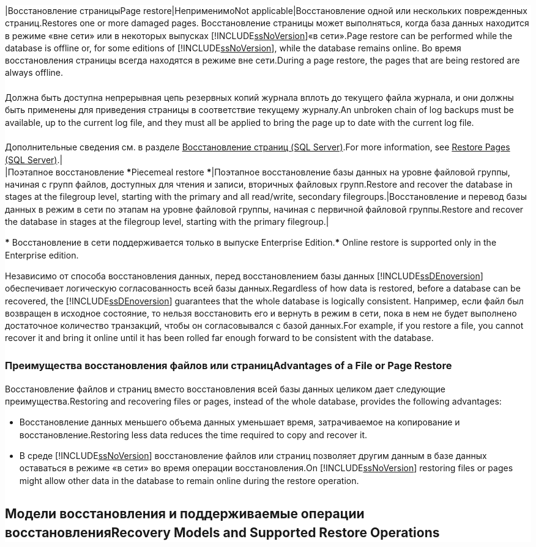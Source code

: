 |<span data-ttu-id="f1a75-146">Восстановление страницы</span><span class="sxs-lookup"><span data-stu-id="f1a75-146">Page restore</span></span>|<span data-ttu-id="f1a75-147">Неприменимо</span><span class="sxs-lookup"><span data-stu-id="f1a75-147">Not applicable</span></span>|<span data-ttu-id="f1a75-148">Восстановление одной или нескольких поврежденных страниц.</span><span class="sxs-lookup"><span data-stu-id="f1a75-148">Restores one or more damaged pages.</span></span> <span data-ttu-id="f1a75-149">Восстановление страницы может выполняться, когда база данных находится в режиме «вне сети» или в некоторых выпусках [!INCLUDE[ssNoVersion](../../includes/ssnoversion-md.md)]«в сети».</span><span class="sxs-lookup"><span data-stu-id="f1a75-149">Page restore can be performed while the database is offline or, for some editions of [!INCLUDE[ssNoVersion](../../includes/ssnoversion-md.md)], while the database remains online.</span></span> <span data-ttu-id="f1a75-150">Во время восстановления страницы всегда находятся в режиме вне сети.</span><span class="sxs-lookup"><span data-stu-id="f1a75-150">During a page restore, the pages that are being restored are always offline.</span></span><br /><br /> <span data-ttu-id="f1a75-151">Должна быть доступна непрерывная цепь резервных копий журнала вплоть до текущего файла журнала, и они должны быть применены для приведения страницы в соответствие текущему журналу.</span><span class="sxs-lookup"><span data-stu-id="f1a75-151">An unbroken chain of log backups must be available, up to the current log file, and they must all be applied to bring the page up to date with the current log file.</span></span><br /><br /> <span data-ttu-id="f1a75-152">Дополнительные сведения см. в разделе [Восстановление страниц (SQL Server)](restore-pages-sql-server.md).</span><span class="sxs-lookup"><span data-stu-id="f1a75-152">For more information, see [Restore Pages &#40;SQL Server&#41;](restore-pages-sql-server.md).</span></span>|  
|<span data-ttu-id="f1a75-153">Поэтапное восстановление **\***</span><span class="sxs-lookup"><span data-stu-id="f1a75-153">Piecemeal restore **\***</span></span>|<span data-ttu-id="f1a75-154">Поэтапное восстановление базы данных на уровне файловой группы, начиная с групп файлов, доступных для чтения и записи, вторичных файловых групп.</span><span class="sxs-lookup"><span data-stu-id="f1a75-154">Restore and recover the database in stages at the filegroup level, starting with the primary and all read/write, secondary filegroups.</span></span>|<span data-ttu-id="f1a75-155">Восстановление и перевод базы данных в режим в сети по этапам на уровне файловой группы, начиная с первичной файловой группы.</span><span class="sxs-lookup"><span data-stu-id="f1a75-155">Restore and recover the database in stages at the filegroup level, starting with the primary filegroup.</span></span>|  
  
 <span data-ttu-id="f1a75-156">**\*** Восстановление в сети поддерживается только в выпуске Enterprise Edition.</span><span class="sxs-lookup"><span data-stu-id="f1a75-156">**\*** Online restore is supported only in the Enterprise edition.</span></span>  
  
 <span data-ttu-id="f1a75-157">Независимо от способа восстановления данных, перед восстановлением базы данных [!INCLUDE[ssDEnoversion](../../includes/ssdenoversion-md.md)] обеспечивает логическую согласованность всей базы данных.</span><span class="sxs-lookup"><span data-stu-id="f1a75-157">Regardless of how data is restored, before a database can be recovered, the [!INCLUDE[ssDEnoversion](../../includes/ssdenoversion-md.md)] guarantees that the whole database is logically consistent.</span></span> <span data-ttu-id="f1a75-158">Например, если файл был возвращен в исходное состояние, то нельзя восстановить его и вернуть в режим в сети, пока в нем не будет выполнено достаточное количество транзакций, чтобы он согласовывался с базой данных.</span><span class="sxs-lookup"><span data-stu-id="f1a75-158">For example, if you restore a file, you cannot recover it and bring it online until it has been rolled far enough forward to be consistent with the database.</span></span>  
  
### <a name="advantages-of-a-file-or-page-restore"></a><span data-ttu-id="f1a75-159">Преимущества восстановления файлов или страниц</span><span class="sxs-lookup"><span data-stu-id="f1a75-159">Advantages of a File or Page Restore</span></span>  
 <span data-ttu-id="f1a75-160">Восстановление файлов и страниц вместо восстановления всей базы данных целиком дает следующие преимущества.</span><span class="sxs-lookup"><span data-stu-id="f1a75-160">Restoring and recovering files or pages, instead of the whole database, provides the following advantages:</span></span>  
  
-   <span data-ttu-id="f1a75-161">Восстановление данных меньшего объема данных уменьшает время, затрачиваемое на копирование и восстановление.</span><span class="sxs-lookup"><span data-stu-id="f1a75-161">Restoring less data reduces the time required to copy and recover it.</span></span>  
  
-   <span data-ttu-id="f1a75-162">В среде [!INCLUDE[ssNoVersion](../../includes/ssnoversion-md.md)] восстановление файлов или страниц позволяет другим данным в базе данных оставаться в режиме «в сети» во время операции восстановления.</span><span class="sxs-lookup"><span data-stu-id="f1a75-162">On [!INCLUDE[ssNoVersion](../../includes/ssnoversion-md.md)] restoring files or pages might allow other data in the database to remain online during the restore operation.</span></span>  
  
##  <a name="recovery-models-and-supported-restore-operations"></a><a name="RMsAndSupportedRestoreOps"></a><span data-ttu-id="f1a75-163">Модели восстановления и поддерживаемые операции восстановления</span><span class="sxs-lookup"><span data-stu-id="f1a75-163">Recovery Models and Supported Restore Operations</span></span>  